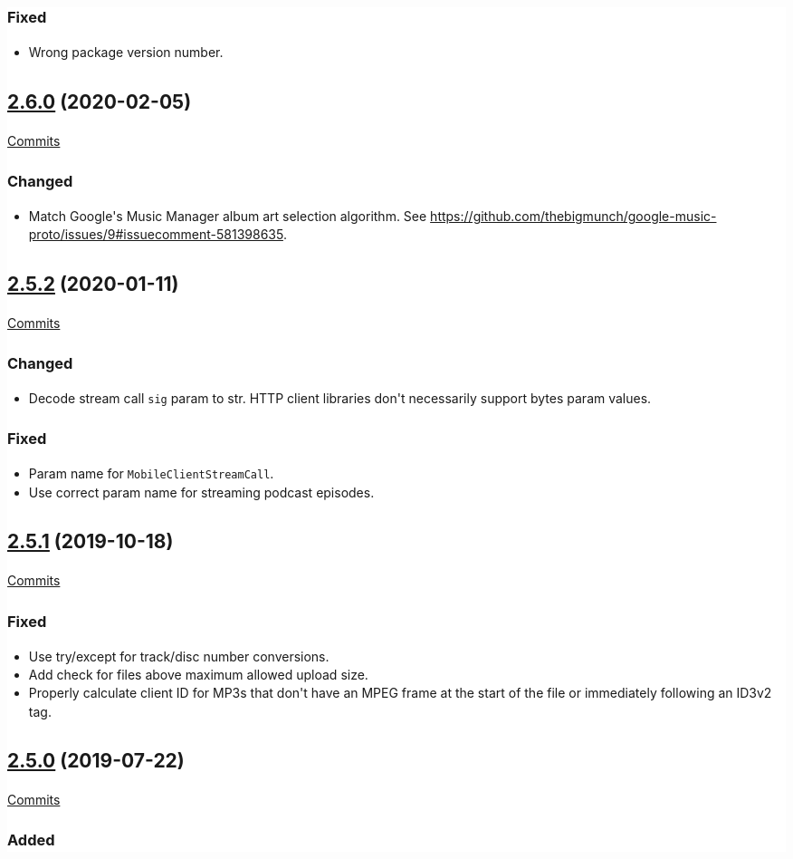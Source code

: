 ### Fixed

* Wrong package version number.


## [2.6.0](https://github.com/thebigmunch/google-music-proto/releases/tag/2.6.0) (2020-02-05)

[Commits](https://github.com/thebigmunch/google-music-proto/compare/2.5.2...2.6.0)

### Changed

* Match Google's Music Manager album art selection algorithm.
	See https://github.com/thebigmunch/google-music-proto/issues/9#issuecomment-581398635.


## [2.5.2](https://github.com/thebigmunch/google-music-proto/releases/tag/2.5.2) (2020-01-11)

[Commits](https://github.com/thebigmunch/google-music-proto/compare/2.5.1...2.5.2)

### Changed

* Decode stream call ``sig`` param to str.
	HTTP client libraries don't necessarily support bytes param values.


### Fixed

* Param name for ``MobileClientStreamCall``.
* Use correct param name for streaming podcast episodes.


## [2.5.1](https://github.com/thebigmunch/google-music-proto/releases/tag/2.5.1) (2019-10-18)

[Commits](https://github.com/thebigmunch/google-music-proto/compare/2.5.0...2.5.1)

### Fixed

* Use try/except for track/disc number conversions.
* Add check for files above maximum allowed upload size.
* Properly calculate client ID for MP3s that don't
  have an MPEG frame at the start of the file or
	immediately following an ID3v2 tag.


## [2.5.0](https://github.com/thebigmunch/google-music-proto/releases/tag/2.5.0) (2019-07-22)

[Commits](https://github.com/thebigmunch/google-music-proto/compare/2.4.0...2.5.0)

### Added
